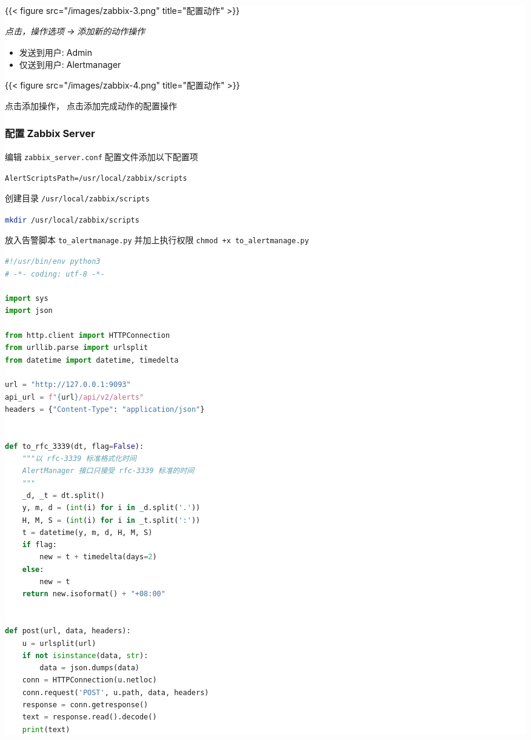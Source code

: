 ```json
```

{{< figure src="/images/zabbix-3.png" title="配置动作" >}}

*点击，操作选项 -> 添加新的动作操作*

- 发送到用户: Admin
- 仅送到用户: Alertmanager

{{< figure src="/images/zabbix-4.png" title="配置动作" >}}

点击添加操作， 点击添加完成动作的配置操作

### 配置 Zabbix Server

编辑 `zabbix_server.conf` 配置文件添加以下配置项

```
AlertScriptsPath=/usr/local/zabbix/scripts
```

创建目录 `/usr/local/zabbix/scripts`

```bash
mkdir /usr/local/zabbix/scripts
```

放入告警脚本 `to_alertmanage.py` 并加上执行权限 `chmod +x to_alertmanage.py`

```python
#!/usr/bin/env python3
# -*- coding: utf-8 -*-

import sys
import json

from http.client import HTTPConnection
from urllib.parse import urlsplit
from datetime import datetime, timedelta

url = "http://127.0.0.1:9093"
api_url = f"{url}/api/v2/alerts"
headers = {"Content-Type": "application/json"}


def to_rfc_3339(dt, flag=False):
    """以 rfc-3339 标准格式化时间
    AlertManager 接口只接受 rfc-3339 标准的时间
    """
    _d, _t = dt.split()
    y, m, d = (int(i) for i in _d.split('.'))
    H, M, S = (int(i) for i in _t.split(':'))
    t = datetime(y, m, d, H, M, S)
    if flag:
        new = t + timedelta(days=2)
    else:
        new = t
    return new.isoformat() + "+08:00"


def post(url, data, headers):
    u = urlsplit(url)
    if not isinstance(data, str):
        data = json.dumps(data)
    conn = HTTPConnection(u.netloc)
    conn.request('POST', u.path, data, headers)
    response = conn.getresponse()
    text = response.read().decode()
    print(text)
```